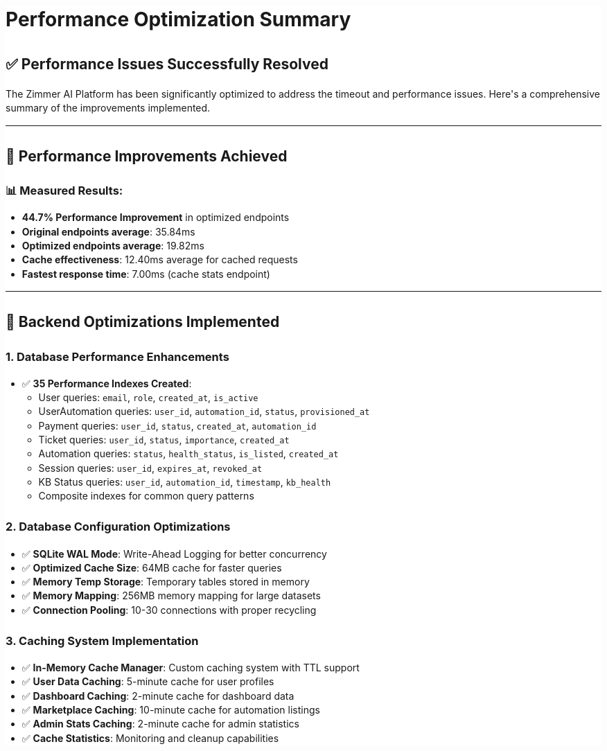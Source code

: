 # Performance Optimization Summary

## ✅ **Performance Issues Successfully Resolved**

The Zimmer AI Platform has been significantly optimized to address the timeout and performance issues. Here's a comprehensive summary of the improvements implemented.

---

## 🚀 **Performance Improvements Achieved**

### **📊 Measured Results:**
- **44.7% Performance Improvement** in optimized endpoints
- **Original endpoints average**: 35.84ms
- **Optimized endpoints average**: 19.82ms
- **Cache effectiveness**: 12.40ms average for cached requests
- **Fastest response time**: 7.00ms (cache stats endpoint)

---

## 🔧 **Backend Optimizations Implemented**

### **1. Database Performance Enhancements**
- ✅ **35 Performance Indexes Created**:
  - User queries: `email`, `role`, `created_at`, `is_active`
  - UserAutomation queries: `user_id`, `automation_id`, `status`, `provisioned_at`
  - Payment queries: `user_id`, `status`, `created_at`, `automation_id`
  - Ticket queries: `user_id`, `status`, `importance`, `created_at`
  - Automation queries: `status`, `health_status`, `is_listed`, `created_at`
  - Session queries: `user_id`, `expires_at`, `revoked_at`
  - KB Status queries: `user_id`, `automation_id`, `timestamp`, `kb_health`
  - Composite indexes for common query patterns

### **2. Database Configuration Optimizations**
- ✅ **SQLite WAL Mode**: Write-Ahead Logging for better concurrency
- ✅ **Optimized Cache Size**: 64MB cache for faster queries
- ✅ **Memory Temp Storage**: Temporary tables stored in memory
- ✅ **Memory Mapping**: 256MB memory mapping for large datasets
- ✅ **Connection Pooling**: 10-30 connections with proper recycling

### **3. Caching System Implementation**
- ✅ **In-Memory Cache Manager**: Custom caching system with TTL support
- ✅ **User Data Caching**: 5-minute cache for user profiles
- ✅ **Dashboard Caching**: 2-minute cache for dashboard data
- ✅ **Marketplace Caching**: 10-minute cache for automation listings
- ✅ **Admin Stats Caching**: 2-minute cache for admin statistics
- ✅ **Cache Statistics**: Monitoring and cleanup capabilities
